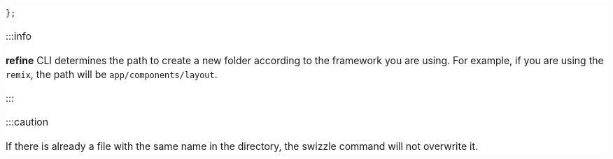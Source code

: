 ```tsx
};
```

:::info

**refine** CLI determines the path to create a new folder according to the framework you are using. For example, if you are using the `remix`, the path will be `app/components/layout`.

:::

:::caution

If there is already a file with the same name in the directory, the swizzle command will not overwrite it.

[themed-sider]: https://github.com/refinedev/refine/blob/next/packages/antd/src/components/themedLayout/sider/index.tsx
[themed-header]: https://github.com/refinedev/refine/blob/next/packages/antd/src/components/themedLayout/header/index.tsx
[themed-title]: https://github.com/refinedev/refine/blob/next/packages/antd/src/components/themedLayout/title/index.tsx
[use-menu]: /docs/api-reference/core/hooks/ui/useMenu/
[refine-component]: /docs/api-reference/core/components/refine-config/
[antd-drawer]: https://ant.design/components/drawer
[antd-sider]: https://ant.design/components/layout#layoutsider
[antd-layout]: https://ant.design/components/layout
